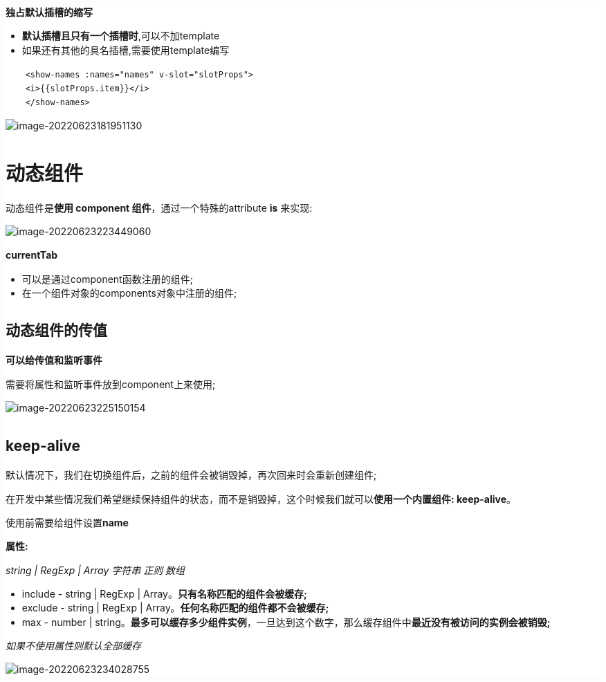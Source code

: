 **独占默认插槽的缩写**

- **默认插槽且只有一个插槽时**,可以不加template
- 如果还有其他的具名插槽,需要使用template编写

```vue
    <show-names :names="names" v-slot="slotProps">
    <i>{{slotProps.item}}</i>
    </show-names>
```

![image-20220623181951130](https://wsp-typora.oss-cn-hangzhou.aliyuncs.com/images/202206231819200.png)



# 动态组件

动态组件是**使用 component 组件**，通过一个特殊的attribute **is** 来实现:

![image-20220623223449060](https://wsp-typora.oss-cn-hangzhou.aliyuncs.com/images/202206232234170.png)

**currentTab**

- 可以是通过component函数注册的组件;
- 在一个组件对象的components对象中注册的组件;



## 动态组件的传值

**可以给传值和监听事件**

需要将属性和监听事件放到component上来使用;

![image-20220623225150154](https://wsp-typora.oss-cn-hangzhou.aliyuncs.com/images/202206232251227.png)



## keep-alive

默认情况下，我们在切换组件后，之前的组件会被销毁掉，再次回来时会重新创建组件;

在开发中某些情况我们希望继续保持组件的状态，而不是销毁掉，这个时候我们就可以**使用一个内置组件: keep-alive**。

使用前需要给组件设置**name**

**属性:**

*string | RegExp | Array 字符串 正则 数组*

- include - string | RegExp | Array。**只有名称匹配的组件会被缓存;**
- exclude - string | RegExp | Array。**任何名称匹配的组件都不会被缓存;**
- max - number | string。**最多可以缓存多少组件实例**，一旦达到这个数字，那么缓存组件中**最近没有被访问的实例会被销毁;**

*如果不使用属性则默认全部缓存*

![image-20220623234028755](https://wsp-typora.oss-cn-hangzhou.aliyuncs.com/images/202206232340861.png)
